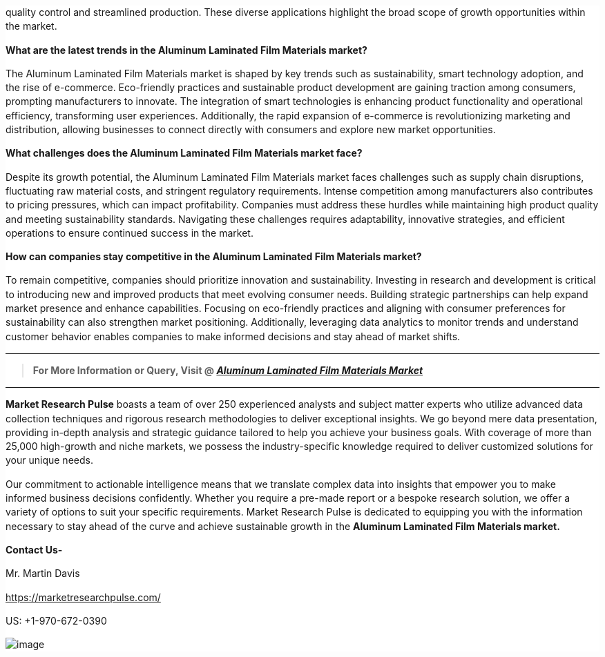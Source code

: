 quality control and streamlined production. These diverse applications highlight the broad scope of growth opportunities within the market.</p><p><strong>What are the latest trends in the Aluminum Laminated Film Materials market?</strong></p><p>The Aluminum Laminated Film Materials market is shaped by key trends such as sustainability, smart technology adoption, and the rise of e-commerce. Eco-friendly practices and sustainable product development are gaining traction among consumers, prompting manufacturers to innovate. The integration of smart technologies is enhancing product functionality and operational efficiency, transforming user experiences. Additionally, the rapid expansion of e-commerce is revolutionizing marketing and distribution, allowing businesses to connect directly with consumers and explore new market opportunities.</p><p><strong>What challenges does the Aluminum Laminated Film Materials market face?</strong></p><p>Despite its growth potential, the Aluminum Laminated Film Materials market faces challenges such as supply chain disruptions, fluctuating raw material costs, and stringent regulatory requirements. Intense competition among manufacturers also contributes to pricing pressures, which can impact profitability. Companies must address these hurdles while maintaining high product quality and meeting sustainability standards. Navigating these challenges requires adaptability, innovative strategies, and efficient operations to ensure continued success in the market.</p><p><strong>How can companies stay competitive in the Aluminum Laminated Film Materials market?</strong></p><p>To remain competitive, companies should prioritize innovation and sustainability. Investing in research and development is critical to introducing new and improved products that meet evolving consumer needs. Building strategic partnerships can help expand market presence and enhance capabilities. Focusing on eco-friendly practices and aligning with consumer preferences for sustainability can also strengthen market positioning. Additionally, leveraging data analytics to monitor trends and understand customer behavior enables companies to make informed decisions and stay ahead of market shifts.</p><hr /><blockquote><p><strong>For More Information or Query, Visit @&nbsp;<em><a href="https://marketresearchpulse.com/report/104232/aluminum-laminated-film-materials-market?utm_source=Linkedin&utm_medium=028">Aluminum Laminated Film Materials Market</a></em></strong></p></blockquote><hr /><p><strong>Market Research Pulse</strong> boasts a team of over 250 experienced analysts and subject matter experts who utilize advanced data collection techniques and rigorous research methodologies to deliver exceptional insights. We go beyond mere data presentation, providing in-depth analysis and strategic guidance tailored to help you achieve your business goals. With coverage of more than 25,000 high-growth and niche markets, we possess the industry-specific knowledge required to deliver customized solutions for your unique needs.</p><p>Our commitment to actionable intelligence means that we translate complex data into insights that empower you to make informed business decisions confidently. Whether you require a pre-made report or a bespoke research solution, we offer a variety of options to suit your specific requirements. Market Research Pulse is dedicated to equipping you with the information necessary to stay ahead of the curve and achieve sustainable growth in the <strong>Aluminum Laminated Film Materials market.</strong></p><p><strong>Contact Us-</strong></p><p>Mr. Martin Davis</p><p>https://marketresearchpulse.com/</p><p>US: +1-970-672-0390</p>
![image](https://github.com/user-attachments/assets/cc87dc39-babc-494c-853e-f521f5ee64fe)
